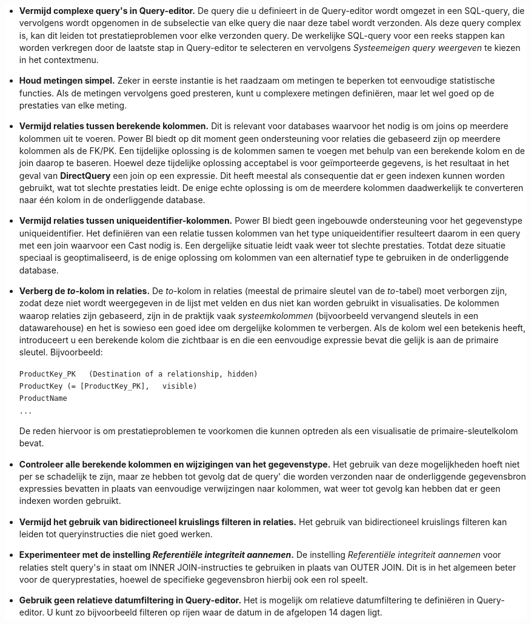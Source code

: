 * **Vermijd complexe query's in Query-editor.** De query die u definieert in de Query-editor wordt omgezet in een SQL-query, die vervolgens wordt opgenomen in de subselectie van elke query die naar deze tabel wordt verzonden. Als deze query complex is, kan dit leiden tot prestatieproblemen voor elke verzonden query. De werkelijke SQL-query voor een reeks stappen kan worden verkregen door de laatste stap in Query-editor te selecteren en vervolgens *Systeemeigen query weergeven* te kiezen in het contextmenu.
* **Houd metingen simpel.** Zeker in eerste instantie is het raadzaam om metingen te beperken tot eenvoudige statistische functies. Als de metingen vervolgens goed presteren, kunt u complexere metingen definiëren, maar let wel goed op de prestaties van elke meting.
* **Vermijd relaties tussen berekende kolommen.** Dit is relevant voor databases waarvoor het nodig is om joins op meerdere kolommen uit te voeren. Power BI biedt op dit moment geen ondersteuning voor relaties die gebaseerd zijn op meerdere kolommen als de FK/PK. Een tijdelijke oplossing is de kolommen samen te voegen met behulp van een berekende kolom en de join daarop te baseren. Hoewel deze tijdelijke oplossing acceptabel is voor geïmporteerde gegevens, is het resultaat in het geval van **DirectQuery** een join op een expressie. Dit heeft meestal als consequentie dat er geen indexen kunnen worden gebruikt, wat tot slechte prestaties leidt. De enige echte oplossing is om de meerdere kolommen daadwerkelijk te converteren naar één kolom in de onderliggende database.
* **Vermijd relaties tussen uniqueidentifier-kolommen.** Power BI biedt geen ingebouwde ondersteuning voor het gegevenstype uniqueidentifier. Het definiëren van een relatie tussen kolommen van het type uniqueidentifier resulteert daarom in een query met een join waarvoor een Cast nodig is. Een dergelijke situatie leidt vaak weer tot slechte prestaties. Totdat deze situatie speciaal is geoptimaliseerd, is de enige oplossing om kolommen van een alternatief type te gebruiken in de onderliggende database.
* **Verberg de *to*-kolom in relaties.** De *to*-kolom in relaties (meestal de primaire sleutel van de *to*-tabel) moet verborgen zijn, zodat deze niet wordt weergegeven in de lijst met velden en dus niet kan worden gebruikt in visualisaties. De kolommen waarop relaties zijn gebaseerd, zijn in de praktijk vaak *systeemkolommen* (bijvoorbeeld vervangend sleutels in een datawarehouse) en het is sowieso een goed idee om dergelijke kolommen te verbergen. Als de kolom wel een betekenis heeft, introduceert u een berekende kolom die zichtbaar is en die een eenvoudige expressie bevat die gelijk is aan de primaire sleutel. Bijvoorbeeld:
  
      ProductKey_PK   (Destination of a relationship, hidden)
      ProductKey (= [ProductKey_PK],   visible)
      ProductName
      ...
  
  De reden hiervoor is om prestatieproblemen te voorkomen die kunnen optreden als een visualisatie de primaire-sleutelkolom bevat.
* **Controleer alle berekende kolommen en wijzigingen van het gegevenstype.** Het gebruik van deze mogelijkheden hoeft niet per se schadelijk te zijn, maar ze hebben tot gevolg dat de query' die worden verzonden naar de onderliggende gegevensbron expressies bevatten in plaats van eenvoudige verwijzingen naar kolommen, wat weer tot gevolg kan hebben dat er geen indexen worden gebruikt.  
* **Vermijd het gebruik van bidirectioneel kruislings filteren in relaties.** Het gebruik van bidirectioneel kruislings filteren kan leiden tot queryinstructies die niet goed werken.
* **Experimenteer met de instelling *Referentiële integriteit aannemen*.** De instelling *Referentiële integriteit aannemen* voor relaties stelt query's in staat om INNER JOIN-instructies te gebruiken in plaats van OUTER JOIN. Dit is in het algemeen beter voor de queryprestaties, hoewel de specifieke gegevensbron hierbij ook een rol speelt.
* **Gebruik geen relatieve datumfiltering in Query-editor.** Het is mogelijk om relatieve datumfiltering te definiëren in Query-editor. U kunt zo bijvoorbeeld filteren op rijen waar de datum in de afgelopen 14 dagen ligt.
  